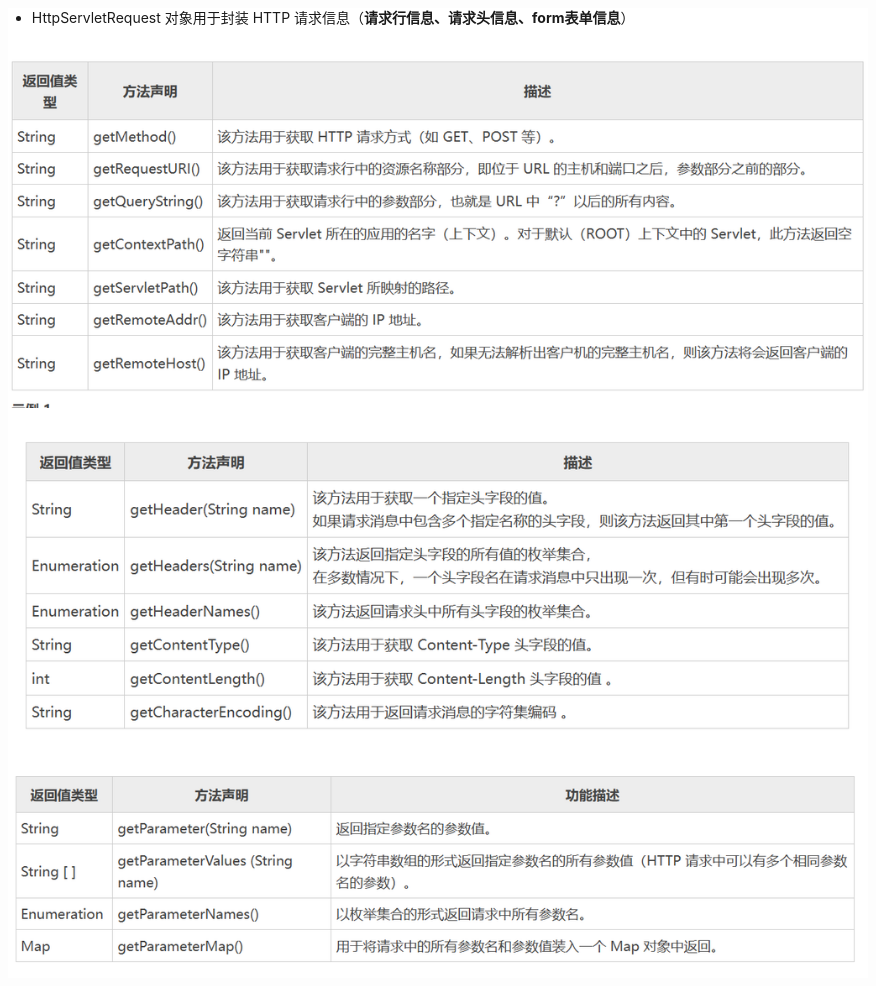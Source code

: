 - HttpServletRequest 对象用于封装 HTTP 请求信息（**请求行信息、请求头信息、form表单信息**）

![image-20231002213341960](./assets/image-20231002213341960.png)

![image-20231002213410238](./assets/image-20231002213410238.png)

![image-20231002213425462](./assets/image-20231002213425462.png)

